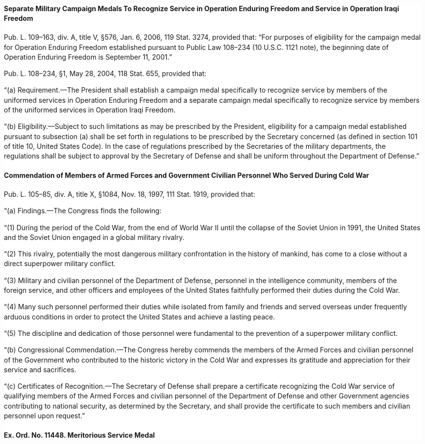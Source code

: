 #### Separate Military Campaign Medals To Recognize Service in Operation Enduring Freedom and Service in Operation Iraqi Freedom ####

Pub. L. 109–163, div. A, title V, §576, Jan. 6, 2006, 119 Stat. 3274, provided that: “For purposes of eligibility for the campaign medal for Operation Enduring Freedom established pursuant to Public Law 108–234 (10 U.S.C. 1121 note), the beginning date of Operation Enduring Freedom is September 11, 2001.”

Pub. L. 108–234, §1, May 28, 2004, 118 Stat. 655, provided that:

“(a) Requirement.—The President shall establish a campaign medal specifically to recognize service by members of the uniformed services in Operation Enduring Freedom and a separate campaign medal specifically to recognize service by members of the uniformed services in Operation Iraqi Freedom.

“(b) Eligibility.—Subject to such limitations as may be prescribed by the President, eligibility for a campaign medal established pursuant to subsection (a) shall be set forth in regulations to be prescribed by the Secretary concerned (as defined in section 101 of title 10, United States Code). In the case of regulations prescribed by the Secretaries of the military departments, the regulations shall be subject to approval by the Secretary of Defense and shall be uniform throughout the Department of Defense.”

#### Commendation of Members of Armed Forces and Government Civilian Personnel Who Served During Cold War ####

Pub. L. 105–85, div. A, title X, §1084, Nov. 18, 1997, 111 Stat. 1919, provided that:

“(a) Findings.—The Congress finds the following:

“(1) During the period of the Cold War, from the end of World War II until the collapse of the Soviet Union in 1991, the United States and the Soviet Union engaged in a global military rivalry.

“(2) This rivalry, potentially the most dangerous military confrontation in the history of mankind, has come to a close without a direct superpower military conflict.

“(3) Military and civilian personnel of the Department of Defense, personnel in the intelligence community, members of the foreign service, and other officers and employees of the United States faithfully performed their duties during the Cold War.

“(4) Many such personnel performed their duties while isolated from family and friends and served overseas under frequently arduous conditions in order to protect the United States and achieve a lasting peace.

“(5) The discipline and dedication of those personnel were fundamental to the prevention of a superpower military conflict.

“(b) Congressional Commendation.—The Congress hereby commends the members of the Armed Forces and civilian personnel of the Government who contributed to the historic victory in the Cold War and expresses its gratitude and appreciation for their service and sacrifices.

“(c) Certificates of Recognition.—The Secretary of Defense shall prepare a certificate recognizing the Cold War service of qualifying members of the Armed Forces and civilian personnel of the Department of Defense and other Government agencies contributing to national security, as determined by the Secretary, and shall provide the certificate to such members and civilian personnel upon request.”

#### Ex. Ord. No. 11448. Meritorious Service Medal ####
